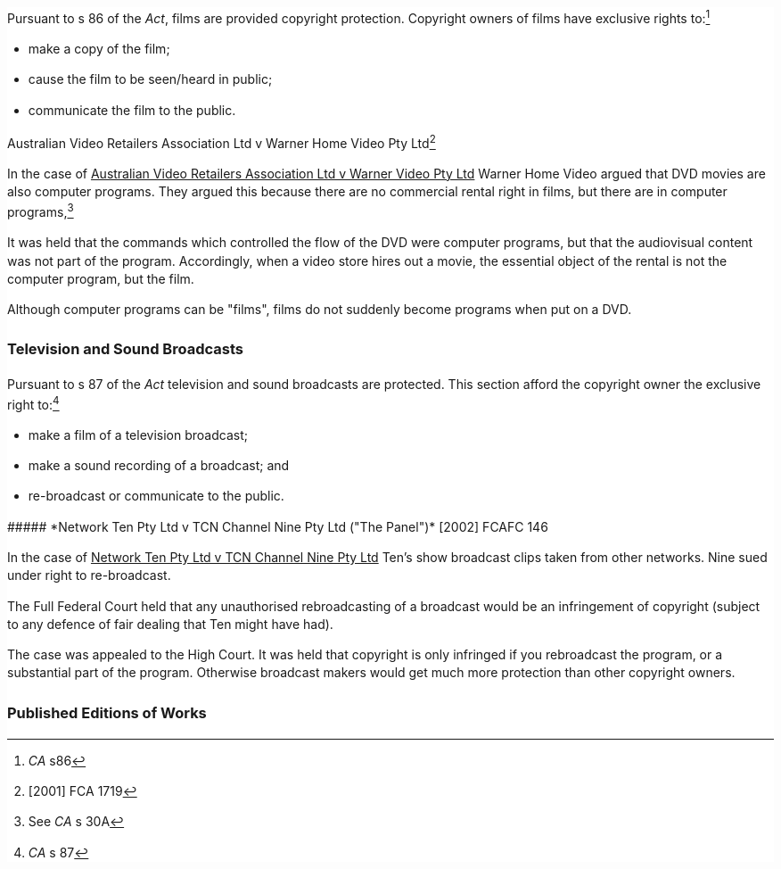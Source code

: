 Pursuant to s 86 of the _Act_, films are provided copyright protection. Copyright owners of films have exclusive rights to:[^AUTOREPLACEDCAs86ENDREPLACE]


[^AUTOREPLACEDCAs86ENDREPLACE]: _CA_ s86

* make a copy of the film;

* cause the film to be seen/heard in public;

* communicate the film to the public.

Australian Video Retailers Association Ltd v Warner Home Video Pty Ltd[^AUTOREPLACED2001FCA1719ENDREPLACE]


[^AUTOREPLACED2001FCA1719ENDREPLACE]: [2001] FCA 1719

In the case of [Australian Video Retailers Association Ltd v Warner Video Pty Ltd](http://classic.austlii.edu.au/au/cases/cth/FCA/2001/1719.html) Warner Home Video argued that DVD movies are also computer programs. They argued this because there are no commercial rental right in films, but there are in computer programs,[^AUTOREPLACEDSeeCAs30AENDREPLACE]


[^AUTOREPLACEDSeeCAs30AENDREPLACE]: See _CA_ s 30A

It was held that the commands which controlled the flow of the DVD were computer programs, but that the audiovisual content was not part of the program.  Accordingly, when a video store hires out a movie, the essential object of the rental is not the computer program, but the film.

Although computer programs can be "films", films do not suddenly become programs when put on a DVD.

### Television and Sound Broadcasts

Pursuant to s 87 of the _Act_ television and sound broadcasts are protected. This section afford the copyright owner the exclusive right to:[^AUTOREPLACEDCAs87ENDREPLACE]


[^AUTOREPLACEDCAs87ENDREPLACE]: _CA_ s 87

* make a film of a television broadcast;

* make a sound recording of a broadcast; and

* re-broadcast or communicate to the public.

</div>
<div markdown="block" class="box  case">
##### *Network Ten Pty Ltd v TCN Channel Nine Pty Ltd ("The Panel")* [2002] FCAFC 146

In the case of [Network Ten Pty Ltd v TCN Channel Nine Pty Ltd](http://classic.austlii.edu.au/au/cases/cth/FCAFC/2002/146.html) Ten’s show broadcast clips taken from other networks.  Nine sued under right to re-broadcast.

The Full Federal Court held that any unauthorised rebroadcasting of a broadcast would be an infringement of copyright (subject to any defence of fair dealing that Ten might have had).

The case was appealed to the High Court. It was held that copyright is only infringed if you rebroadcast the program, or a substantial part of the program.  Otherwise broadcast makers would get much more protection than other copyright owners.

</div>

### Published Editions of Works


[^AUTOREPLACEDCAs36ENDREPLACE]: _CA_ s 36
[^AUTOREPLACEDCAs311aENDREPLACE]: _CA_ s 31(1)(a)
[^AUTOREPLACEDCAs311bENDREPLACE]: _CA_ s 31(1)(b)
[^AUTOREPLACEDCAss311aiand311biENDREPLACE]: _CA_ ss 31(1)(a)(i) and 31(1)(b)(i)
[^AUTOREPLACEDLadbrokeFootballLtdvWilliamHillFootballLtd19641WLR273ENDREPLACE]: _Ladbroke (Football) Ltd v William Hill (Football) Ltd [1964] 1 WLR 273_
[^AUTOREPLACEDSWHartCovEdwardsHotWaterSystems1985159CLR466472FrancisDayHuntervBron1963Ch587614ENDREPLACE]: *SW Hart & Co. v Edwards Hot Water Systems* (1985) 159 CLR 466, 472; *Francis Day & Hunter v Bron* [1963] Ch 587, 614
[^AUTOREPLACEDCAs211ENDREPLACE]: _CA_ s 21(1)
[^AUTOREPLACEDCAs213ENDREPLACE]: _CA_ s 21(3)
[^AUTOREPLACEDDixonInvestmentsPtyLtdvHall1990FCA477ENDREPLACE]: _Dixon Investments Pty Ltd v Hall_ [1990] FCA 477
[^AUTOREPLACEDCAs66ENDREPLACE]: _CA_ s 66
[^AUTOREPLACEDLEDBuildersPtyLtdvEagleHomes1999FCA584ENDREPLACE]: _LED Builders Pty Ltd v Eagle Homes_ [1999] FCA 584
[^AUTOREPLACEDBarretPropertyGroupPtyLtdvDennisFamilyHomesPtyLtd201191IPR1ENDREPLACE]: _Barret Property Group Pty Ltd v Dennis Family Homes Pty Ltd_ (2011) 91 IPR 1
[^AUTOREPLACEDBurkeMargotBurkeLtdvSpicersDressDesigns1936Ch400ENDREPLACE]: _Burke & Margot Burke Ltd v Spicers Dress Designs_ [1936] Ch 400
[^AUTOREPLACEDFrancisDayHuntervBron1963Ch587perWillmerJENDREPLACE]: _Francis Day & Hunter v. Bron_ [1963] Ch 587 per Willmer J
[^AUTOREPLACED1963Ch587ENDREPLACE]: [1963] Ch 587
[^AUTOREPLACEDCAss311aiiand311biiENDREPLACE]: _CA_ ss 31(1)(a)(ii) and 31(1)(b)(ii)
[^AUTOREPLACEDAvelPtyLtdvMulticoinAmusementPtyLtd1990HCA58ENDREPLACE]: _Avel Pty Ltd v Multicoin Amusement Pty Ltd_ [1990] HCA 58
[^AUTOREPLACEDs311aiiiENDREPLACE]: s 31(1)(a)(iii)
[^AUTOREPLACEDCAss311aivands311biiiENDREPLACE]: _CA_ ss 31(1)(a)(iv) and s 31(1)(b)(iii)
[^AUTOREPLACEDCAs101ENDREPLACE]: _CA_ s 10(1)
[^AUTOREPLACEDCAs226ENDREPLACE]: _CA_ s 22(6)
[^AUTOREPLACEDCAs311aviENDREPLACE]: _CA_ s 31(1)(a)(vi)
[^AUTOREPLACEDCAs10ENDREPLACE]: _CA_ s 10
[^AUTOREPLACEDCBSRecordsAustraliaLtdvTelmakTeleproductsAustPtyLtd19879IPR440ENDREPLACE]: _CBS Records Australia Ltd v Telmak Teleproducts (Aust) Pty Ltd_ (1987) 9 IPR 440
[^AUTOREPLACEDCAs85ENDREPLACE]: _CA_ s 85
[^AUTOREPLACEDCAs85ENDREPLACE]: _CA_ s 85
[^AUTOREPLACEDCAs103cENDREPLACE]: _CA_ s 10(3)(c)
[^AUTOREPLACED1987FCA138ENDREPLACE]: [1987] FCA 138
[^AUTOREPLACEDCAs88ENDREPLACE]: _CA_ s 88
[^AUTOREPLACEDCAs141ENDREPLACE]: _CA_ s 14(1)
[^Ladbroke]: *Ladbroke (Football) Ltd v William Hill (Football) Ltd* [1964] 1 WLR 273
[^IceTV]: _ IceTV Pty Limited v Nine Network Australia Pty Limited_ [2009] HCA 14
[^Panel2005FCAFC]: *TCN Channel Nine Pty Limited v Network Ten Pty Limited (No 2)* [2005] FCAFC 53
[^AUTOREPLACEDCAss37and102ENDREPLACE]: _CA_ ss 37 and 102
[^AUTOREPLACEDCAss38and103ENDREPLACE]: _CA_ ss 38 and 103
[^AUTOREPLACEDRabenFootwearPtyLtdvPolygramRecordsInc1997FCA370ENDREPLACE]: _Raben Footwear Pty Ltd v Polygram Records Inc_ [1997] FCA 370
[^AUTOREPLACEDCAs851dENDREPLACE]: _CA_ s 85(1)(d)
[^AUTOREPLACEDCAs31cENDREPLACE]: _CA_ s 31(c)
[^AUTOREPLACEDCAs31dENDREPLACE]: _CA_ s 31(d)
[^AUTOREPLACEDCAss37and102ENDREPLACE]: _CA_ ss 37 and 102
[^AUTOREPLACEDCAss44Aand112AENDREPLACE]: _CA_ ss 44A and 112A
[^AUTOREPLACEDCAs44CENDREPLACE]: _CA_ s 44C
[^AUTOREPLACEDs101ENDREPLACE]: s 10(1)
[^AUTOREPLACEDCAss44Dand112DENDREPLACE]: _CA_ ss 44D and 112D
[^AUTOREPLACEDCAss38and103ENDREPLACE]: _CA_ ss 38 and 103